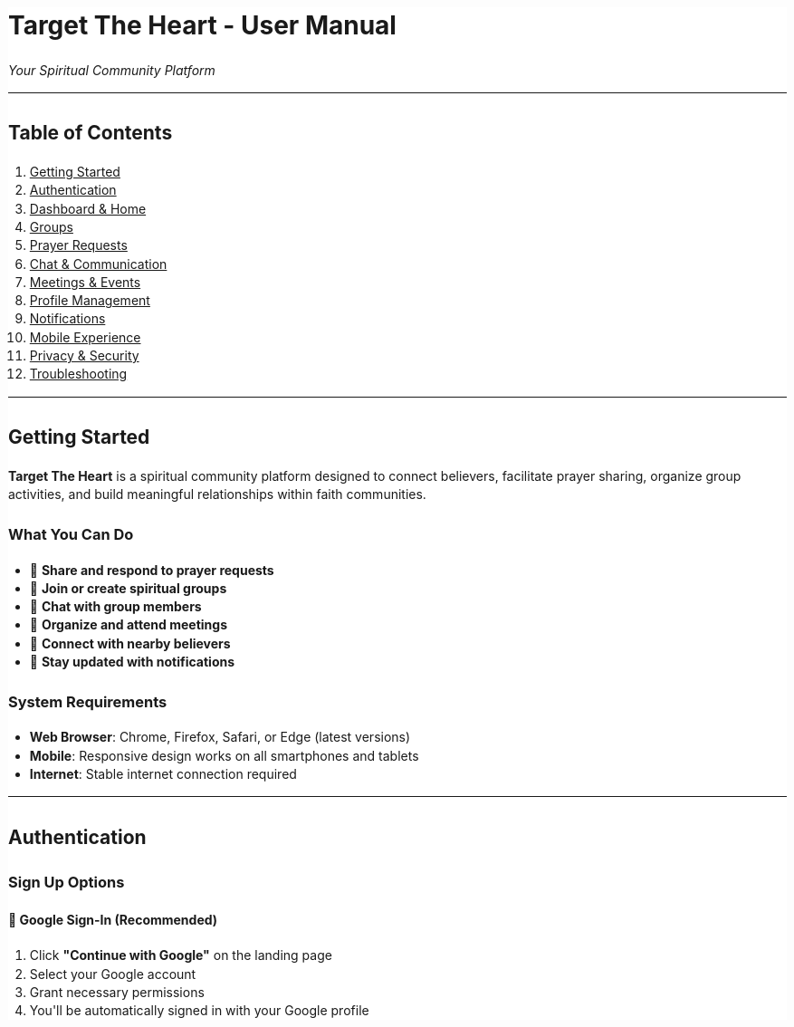 # Target The Heart - User Manual

*Your Spiritual Community Platform*

---

## Table of Contents

1. [Getting Started](#getting-started)
2. [Authentication](#authentication)
3. [Dashboard & Home](#dashboard--home)
4. [Groups](#groups)
5. [Prayer Requests](#prayer-requests)
6. [Chat & Communication](#chat--communication)
7. [Meetings & Events](#meetings--events)
8. [Profile Management](#profile-management)
9. [Notifications](#notifications)
10. [Mobile Experience](#mobile-experience)
11. [Privacy & Security](#privacy--security)
12. [Troubleshooting](#troubleshooting)

---

## Getting Started

**Target The Heart** is a spiritual community platform designed to connect believers, facilitate prayer sharing, organize group activities, and build meaningful relationships within faith communities.

### What You Can Do
- 🙏 **Share and respond to prayer requests**
- 👥 **Join or create spiritual groups**
- 💬 **Chat with group members**
- 📅 **Organize and attend meetings**
- 🎯 **Connect with nearby believers**
- 🔔 **Stay updated with notifications**

### System Requirements
- **Web Browser**: Chrome, Firefox, Safari, or Edge (latest versions)
- **Mobile**: Responsive design works on all smartphones and tablets
- **Internet**: Stable internet connection required

---

## Authentication

### Sign Up Options

#### 🔵 Google Sign-In (Recommended)
1. Click **"Continue with Google"** on the landing page
2. Select your Google account
3. Grant necessary permissions
4. You'll be automatically signed in with your Google profile

